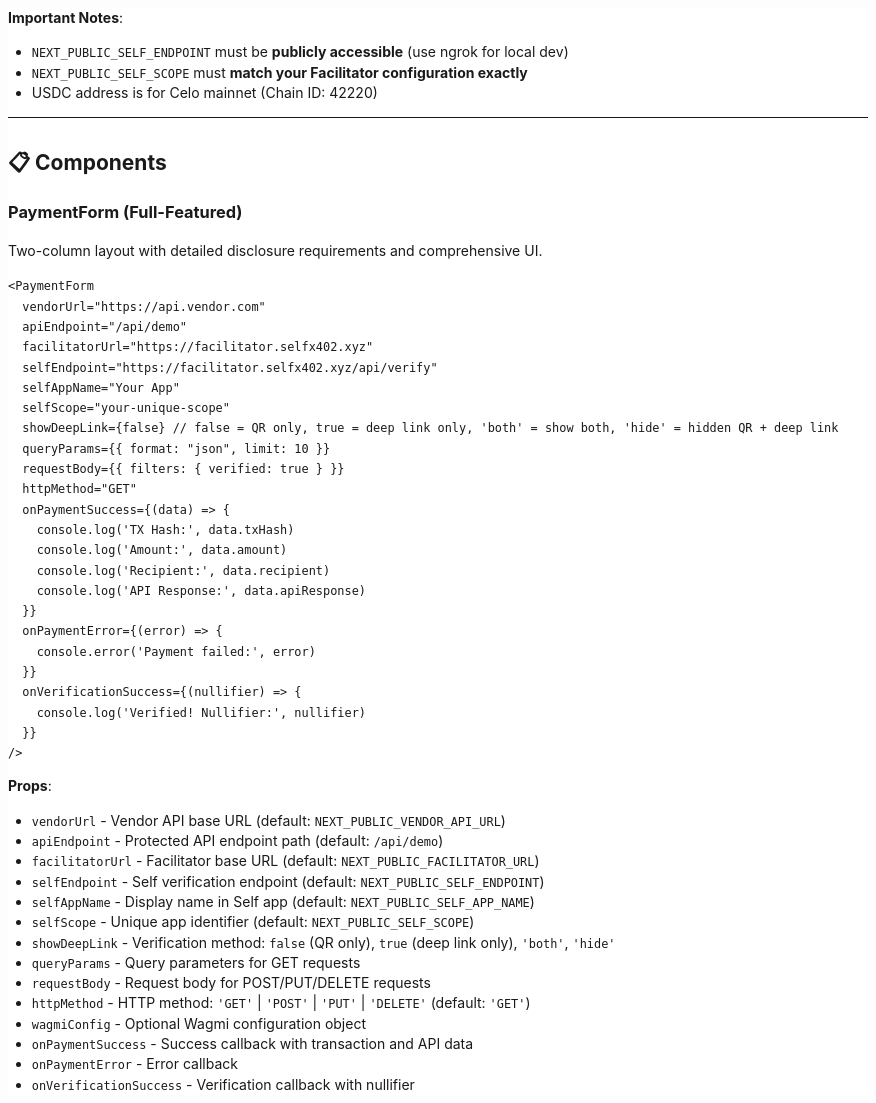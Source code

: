 **Important Notes**:
- `NEXT_PUBLIC_SELF_ENDPOINT` must be **publicly accessible** (use ngrok for local dev)
- `NEXT_PUBLIC_SELF_SCOPE` must **match your Facilitator configuration exactly**
- USDC address is for Celo mainnet (Chain ID: 42220)

---

## 📋 Components

### PaymentForm (Full-Featured)

Two-column layout with detailed disclosure requirements and comprehensive UI.

```tsx
<PaymentForm
  vendorUrl="https://api.vendor.com"
  apiEndpoint="/api/demo"
  facilitatorUrl="https://facilitator.selfx402.xyz"
  selfEndpoint="https://facilitator.selfx402.xyz/api/verify"
  selfAppName="Your App"
  selfScope="your-unique-scope"
  showDeepLink={false} // false = QR only, true = deep link only, 'both' = show both, 'hide' = hidden QR + deep link
  queryParams={{ format: "json", limit: 10 }}
  requestBody={{ filters: { verified: true } }}
  httpMethod="GET"
  onPaymentSuccess={(data) => {
    console.log('TX Hash:', data.txHash)
    console.log('Amount:', data.amount)
    console.log('Recipient:', data.recipient)
    console.log('API Response:', data.apiResponse)
  }}
  onPaymentError={(error) => {
    console.error('Payment failed:', error)
  }}
  onVerificationSuccess={(nullifier) => {
    console.log('Verified! Nullifier:', nullifier)
  }}
/>
```

**Props**:
- `vendorUrl` - Vendor API base URL (default: `NEXT_PUBLIC_VENDOR_API_URL`)
- `apiEndpoint` - Protected API endpoint path (default: `/api/demo`)
- `facilitatorUrl` - Facilitator base URL (default: `NEXT_PUBLIC_FACILITATOR_URL`)
- `selfEndpoint` - Self verification endpoint (default: `NEXT_PUBLIC_SELF_ENDPOINT`)
- `selfAppName` - Display name in Self app (default: `NEXT_PUBLIC_SELF_APP_NAME`)
- `selfScope` - Unique app identifier (default: `NEXT_PUBLIC_SELF_SCOPE`)
- `showDeepLink` - Verification method: `false` (QR only), `true` (deep link only), `'both'`, `'hide'`
- `queryParams` - Query parameters for GET requests
- `requestBody` - Request body for POST/PUT/DELETE requests
- `httpMethod` - HTTP method: `'GET'` | `'POST'` | `'PUT'` | `'DELETE'` (default: `'GET'`)
- `wagmiConfig` - Optional Wagmi configuration object
- `onPaymentSuccess` - Success callback with transaction and API data
- `onPaymentError` - Error callback
- `onVerificationSuccess` - Verification callback with nullifier
